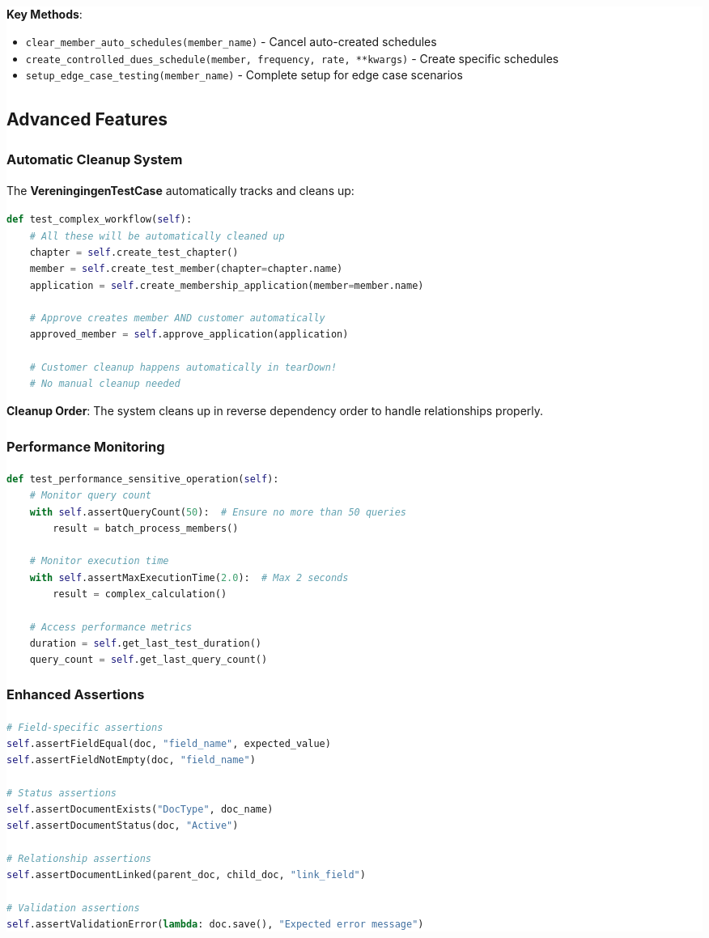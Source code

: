 **Key Methods**:
- `clear_member_auto_schedules(member_name)` - Cancel auto-created schedules
- `create_controlled_dues_schedule(member, frequency, rate, **kwargs)` - Create specific schedules
- `setup_edge_case_testing(member_name)` - Complete setup for edge case scenarios

## Advanced Features

### Automatic Cleanup System

The **VereningingenTestCase** automatically tracks and cleans up:

```python
def test_complex_workflow(self):
    # All these will be automatically cleaned up
    chapter = self.create_test_chapter()
    member = self.create_test_member(chapter=chapter.name)
    application = self.create_membership_application(member=member.name)
    
    # Approve creates member AND customer automatically
    approved_member = self.approve_application(application)
    
    # Customer cleanup happens automatically in tearDown!
    # No manual cleanup needed
```

**Cleanup Order**: The system cleans up in reverse dependency order to handle relationships properly.

### Performance Monitoring

```python
def test_performance_sensitive_operation(self):
    # Monitor query count
    with self.assertQueryCount(50):  # Ensure no more than 50 queries
        result = batch_process_members()
    
    # Monitor execution time
    with self.assertMaxExecutionTime(2.0):  # Max 2 seconds
        result = complex_calculation()
        
    # Access performance metrics
    duration = self.get_last_test_duration()
    query_count = self.get_last_query_count()
```

### Enhanced Assertions

```python
# Field-specific assertions
self.assertFieldEqual(doc, "field_name", expected_value)
self.assertFieldNotEmpty(doc, "field_name")

# Status assertions
self.assertDocumentExists("DocType", doc_name)
self.assertDocumentStatus(doc, "Active")

# Relationship assertions
self.assertDocumentLinked(parent_doc, child_doc, "link_field")

# Validation assertions
self.assertValidationError(lambda: doc.save(), "Expected error message")
```
